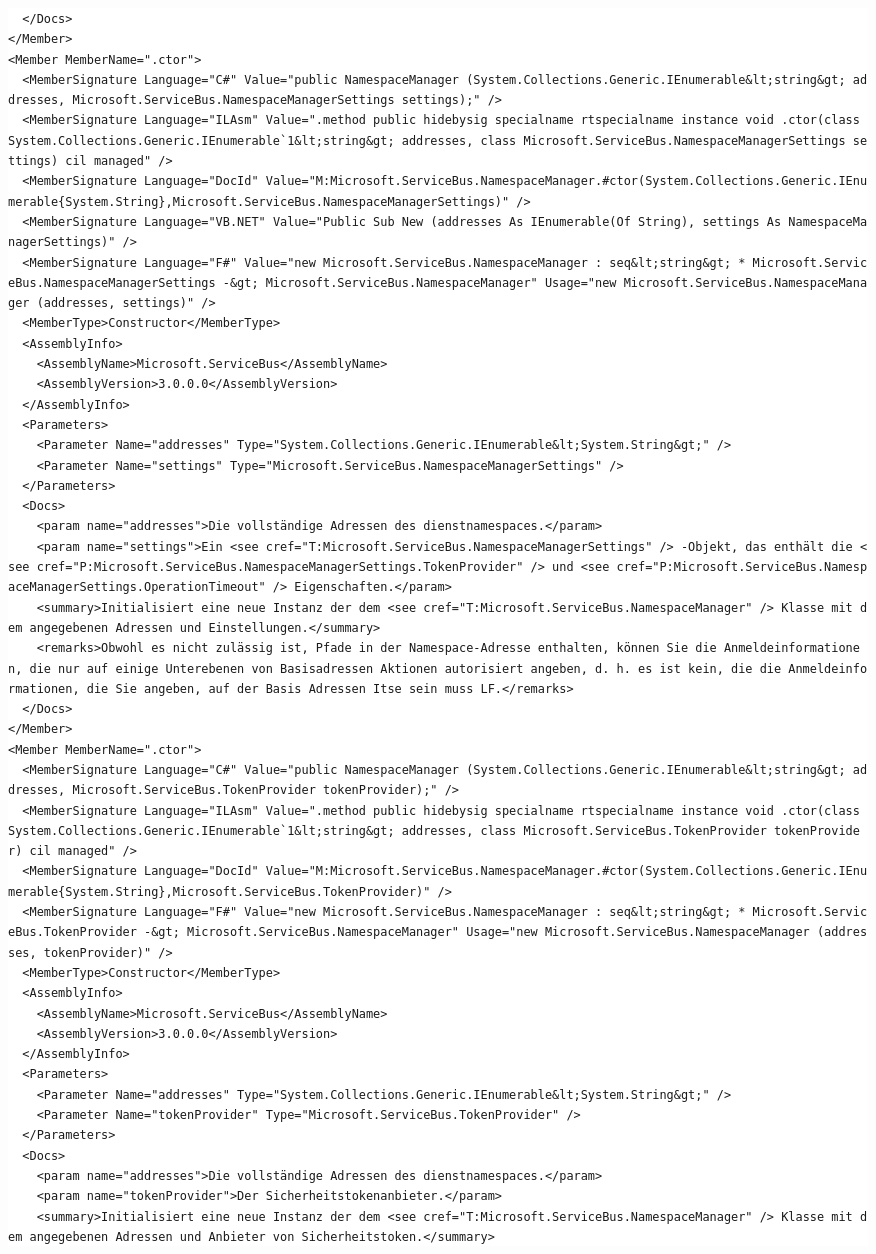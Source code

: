       </Docs>
    </Member>
    <Member MemberName=".ctor">
      <MemberSignature Language="C#" Value="public NamespaceManager (System.Collections.Generic.IEnumerable&lt;string&gt; addresses, Microsoft.ServiceBus.NamespaceManagerSettings settings);" />
      <MemberSignature Language="ILAsm" Value=".method public hidebysig specialname rtspecialname instance void .ctor(class System.Collections.Generic.IEnumerable`1&lt;string&gt; addresses, class Microsoft.ServiceBus.NamespaceManagerSettings settings) cil managed" />
      <MemberSignature Language="DocId" Value="M:Microsoft.ServiceBus.NamespaceManager.#ctor(System.Collections.Generic.IEnumerable{System.String},Microsoft.ServiceBus.NamespaceManagerSettings)" />
      <MemberSignature Language="VB.NET" Value="Public Sub New (addresses As IEnumerable(Of String), settings As NamespaceManagerSettings)" />
      <MemberSignature Language="F#" Value="new Microsoft.ServiceBus.NamespaceManager : seq&lt;string&gt; * Microsoft.ServiceBus.NamespaceManagerSettings -&gt; Microsoft.ServiceBus.NamespaceManager" Usage="new Microsoft.ServiceBus.NamespaceManager (addresses, settings)" />
      <MemberType>Constructor</MemberType>
      <AssemblyInfo>
        <AssemblyName>Microsoft.ServiceBus</AssemblyName>
        <AssemblyVersion>3.0.0.0</AssemblyVersion>
      </AssemblyInfo>
      <Parameters>
        <Parameter Name="addresses" Type="System.Collections.Generic.IEnumerable&lt;System.String&gt;" />
        <Parameter Name="settings" Type="Microsoft.ServiceBus.NamespaceManagerSettings" />
      </Parameters>
      <Docs>
        <param name="addresses">Die vollständige Adressen des dienstnamespaces.</param>
        <param name="settings">Ein <see cref="T:Microsoft.ServiceBus.NamespaceManagerSettings" /> -Objekt, das enthält die <see cref="P:Microsoft.ServiceBus.NamespaceManagerSettings.TokenProvider" /> und <see cref="P:Microsoft.ServiceBus.NamespaceManagerSettings.OperationTimeout" /> Eigenschaften.</param>
        <summary>Initialisiert eine neue Instanz der dem <see cref="T:Microsoft.ServiceBus.NamespaceManager" /> Klasse mit dem angegebenen Adressen und Einstellungen.</summary>
        <remarks>Obwohl es nicht zulässig ist, Pfade in der Namespace-Adresse enthalten, können Sie die Anmeldeinformationen, die nur auf einige Unterebenen von Basisadressen Aktionen autorisiert angeben, d. h. es ist kein, die die Anmeldeinformationen, die Sie angeben, auf der Basis Adressen Itse sein muss LF.</remarks>
      </Docs>
    </Member>
    <Member MemberName=".ctor">
      <MemberSignature Language="C#" Value="public NamespaceManager (System.Collections.Generic.IEnumerable&lt;string&gt; addresses, Microsoft.ServiceBus.TokenProvider tokenProvider);" />
      <MemberSignature Language="ILAsm" Value=".method public hidebysig specialname rtspecialname instance void .ctor(class System.Collections.Generic.IEnumerable`1&lt;string&gt; addresses, class Microsoft.ServiceBus.TokenProvider tokenProvider) cil managed" />
      <MemberSignature Language="DocId" Value="M:Microsoft.ServiceBus.NamespaceManager.#ctor(System.Collections.Generic.IEnumerable{System.String},Microsoft.ServiceBus.TokenProvider)" />
      <MemberSignature Language="F#" Value="new Microsoft.ServiceBus.NamespaceManager : seq&lt;string&gt; * Microsoft.ServiceBus.TokenProvider -&gt; Microsoft.ServiceBus.NamespaceManager" Usage="new Microsoft.ServiceBus.NamespaceManager (addresses, tokenProvider)" />
      <MemberType>Constructor</MemberType>
      <AssemblyInfo>
        <AssemblyName>Microsoft.ServiceBus</AssemblyName>
        <AssemblyVersion>3.0.0.0</AssemblyVersion>
      </AssemblyInfo>
      <Parameters>
        <Parameter Name="addresses" Type="System.Collections.Generic.IEnumerable&lt;System.String&gt;" />
        <Parameter Name="tokenProvider" Type="Microsoft.ServiceBus.TokenProvider" />
      </Parameters>
      <Docs>
        <param name="addresses">Die vollständige Adressen des dienstnamespaces.</param>
        <param name="tokenProvider">Der Sicherheitstokenanbieter.</param>
        <summary>Initialisiert eine neue Instanz der dem <see cref="T:Microsoft.ServiceBus.NamespaceManager" /> Klasse mit dem angegebenen Adressen und Anbieter von Sicherheitstoken.</summary>